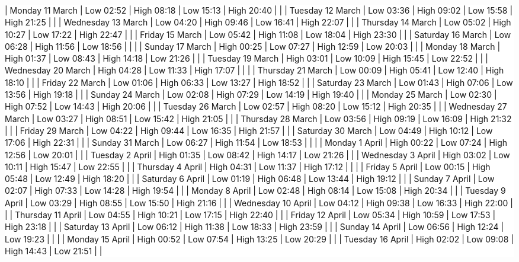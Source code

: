 | Monday 11 March | Low 02:52 | High 08:18 | Low 15:13 | High 20:40 |  |
| Tuesday 12 March | Low 03:36 | High 09:02 | Low 15:58 | High 21:25 |  |
| Wednesday 13 March | Low 04:20 | High 09:46 | Low 16:41 | High 22:07 |  |
| Thursday 14 March | Low 05:02 | High 10:27 | Low 17:22 | High 22:47 |  |
| Friday 15 March | Low 05:42 | High 11:08 | Low 18:04 | High 23:30 |  |
| Saturday 16 March | Low 06:28 | High 11:56 | Low 18:56 |  |  |
| Sunday 17 March | High 00:25 | Low 07:27 | High 12:59 | Low 20:03 |  |
| Monday 18 March | High 01:37 | Low 08:43 | High 14:18 | Low 21:26 |  |
| Tuesday 19 March | High 03:01 | Low 10:09 | High 15:45 | Low 22:52 |  |
| Wednesday 20 March | High 04:28 | Low 11:33 | High 17:07 |  |  |
| Thursday 21 March | Low 00:09 | High 05:41 | Low 12:40 | High 18:10 |  |
| Friday 22 March | Low 01:06 | High 06:33 | Low 13:27 | High 18:52 |  |
| Saturday 23 March | Low 01:43 | High 07:06 | Low 13:56 | High 19:18 |  |
| Sunday 24 March | Low 02:08 | High 07:29 | Low 14:19 | High 19:40 |  |
| Monday 25 March | Low 02:30 | High 07:52 | Low 14:43 | High 20:06 |  |
| Tuesday 26 March | Low 02:57 | High 08:20 | Low 15:12 | High 20:35 |  |
| Wednesday 27 March | Low 03:27 | High 08:51 | Low 15:42 | High 21:05 |  |
| Thursday 28 March | Low 03:56 | High 09:19 | Low 16:09 | High 21:32 |  |
| Friday 29 March | Low 04:22 | High 09:44 | Low 16:35 | High 21:57 |  |
| Saturday 30 March | Low 04:49 | High 10:12 | Low 17:06 | High 22:31 |  |
| Sunday 31 March | Low 06:27 | High 11:54 | Low 18:53 |  |  |
| Monday 1 April | High 00:22 | Low 07:24 | High 12:56 | Low 20:01 |  |
| Tuesday 2 April | High 01:35 | Low 08:42 | High 14:17 | Low 21:26 |  |
| Wednesday 3 April | High 03:02 | Low 10:11 | High 15:47 | Low 22:55 |  |
| Thursday 4 April | High 04:31 | Low 11:37 | High 17:12 |  |  |
| Friday 5 April | Low 00:15 | High 05:48 | Low 12:49 | High 18:20 |  |
| Saturday 6 April | Low 01:19 | High 06:48 | Low 13:44 | High 19:12 |  |
| Sunday 7 April | Low 02:07 | High 07:33 | Low 14:28 | High 19:54 |  |
| Monday 8 April | Low 02:48 | High 08:14 | Low 15:08 | High 20:34 |  |
| Tuesday 9 April | Low 03:29 | High 08:55 | Low 15:50 | High 21:16 |  |
| Wednesday 10 April | Low 04:12 | High 09:38 | Low 16:33 | High 22:00 |  |
| Thursday 11 April | Low 04:55 | High 10:21 | Low 17:15 | High 22:40 |  |
| Friday 12 April | Low 05:34 | High 10:59 | Low 17:53 | High 23:18 |  |
| Saturday 13 April | Low 06:12 | High 11:38 | Low 18:33 | High 23:59 |  |
| Sunday 14 April | Low 06:56 | High 12:24 | Low 19:23 |  |  |
| Monday 15 April | High 00:52 | Low 07:54 | High 13:25 | Low 20:29 |  |
| Tuesday 16 April | High 02:02 | Low 09:08 | High 14:43 | Low 21:51 |  |